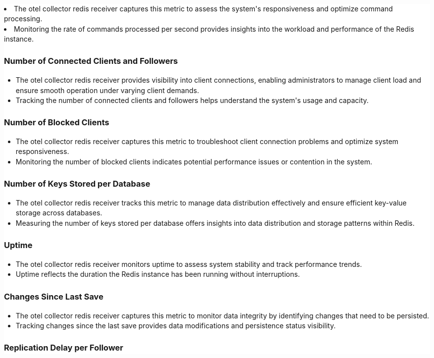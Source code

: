 <li>The otel collector redis receiver captures this metric to assess the system's responsiveness and optimize command processing.

<li>Monitoring the rate of commands processed per second provides insights into the workload and performance of the Redis instance.
</li>
</ul>
<h3><strong>Number of Connected Clients and Followers</strong></h3>

<ul>

<li>The otel collector redis receiver provides visibility into client connections, enabling administrators to manage client load and ensure smooth operation under varying client demands.

<li>Tracking the number of connected clients and followers helps understand the system's usage and capacity. 
</li>
</ul>
<h3><strong>Number of Blocked Clients</strong></h3>

<ul>

<li>The otel collector redis receiver captures this metric to troubleshoot client connection problems and optimize system responsiveness.

<li>Monitoring the number of blocked clients indicates potential performance issues or contention in the system. 
</li>
</ul>
<h3><strong>Number of Keys Stored per Database</strong></h3>

<ul>

<li>The otel collector redis receiver tracks this metric to manage data distribution effectively and ensure efficient key-value storage across databases.

<li>Measuring the number of keys stored per database offers insights into data distribution and storage patterns within Redis. 
</li>
</ul>
<h3><strong>Uptime</strong></h3>

<ul>

<li>The otel collector redis receiver monitors uptime to assess system stability and track performance trends.

<li>Uptime reflects the duration the Redis instance has been running without interruptions. 
</li>
</ul>
<h3><strong>Changes Since Last Save</strong></h3>

<ul>

<li>The otel collector redis receiver captures this metric to monitor data integrity by identifying changes that need to be persisted.

<li>Tracking changes since the last save provides data modifications and persistence status visibility. 
</li>
</ul>
<h3><strong>Replication Delay per Follower</strong></h3>

